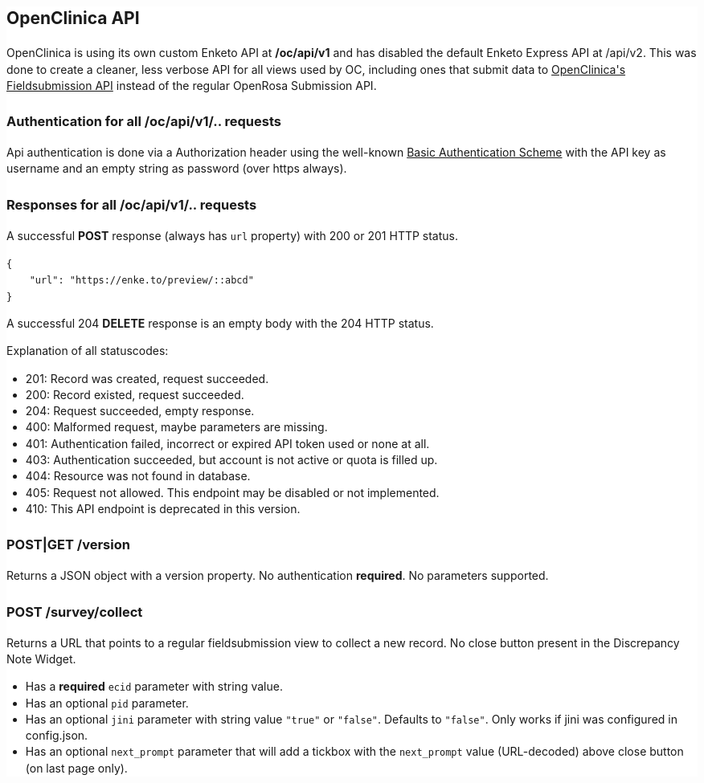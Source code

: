 ## OpenClinica API

OpenClinica is using its own custom Enketo API at **/oc/api/v1** and has disabled the default Enketo Express API at /api/v2. This was done to create a cleaner, less verbose API for all views used by OC, including ones that submit data to [OpenClinica's Fieldsubmission API](https://swaggerhub.com/api/martijnr/openclinica-fieldsubmission) instead of the regular OpenRosa Submission API.

### Authentication for all /oc/api/v1/.. requests

Api authentication is done via a Authorization header using the well-known [Basic Authentication Scheme](https://developer.mozilla.org/en-US/docs/Web/HTTP/Authentication) with the API key as username and an empty string as password (over https always).

### Responses for all /oc/api/v1/.. requests

A successful **POST** response (always has `url` property) with 200 or 201 HTTP status.

```xml
{
    "url": "https://enke.to/preview/::abcd"
}
```

A successful 204 **DELETE** response is an empty body with the 204 HTTP status. 

Explanation of all statuscodes:

* 201: Record was created, request succeeded.
* 200: Record existed, request succeeded.
* 204: Request succeeded, empty response.
* 400: Malformed request, maybe parameters are missing.
* 401: Authentication failed, incorrect or expired API token used or none at all.
* 403: Authentication succeeded, but account is not active or quota is filled up.
* 404: Resource was not found in database.
* 405: Request not allowed. This endpoint may be disabled or not implemented.
* 410: This API endpoint is deprecated in this version.

### POST|GET /version

Returns a JSON object with a version property. No authentication **required**. No parameters supported.

### POST /survey/collect

Returns a URL that points to a regular fieldsubmission view to collect a new record. No close button present in the Discrepancy Note Widget.

- Has a **required** `ecid` parameter with string value.
- Has an optional `pid` parameter.
- Has an optional `jini` parameter with string value `"true"` or `"false"`. Defaults to `"false"`. Only works if jini was configured in config.json.
- Has an optional `next_prompt` parameter that will add a tickbox with the `next_prompt` value (URL-decoded) above close button (on last page only).
